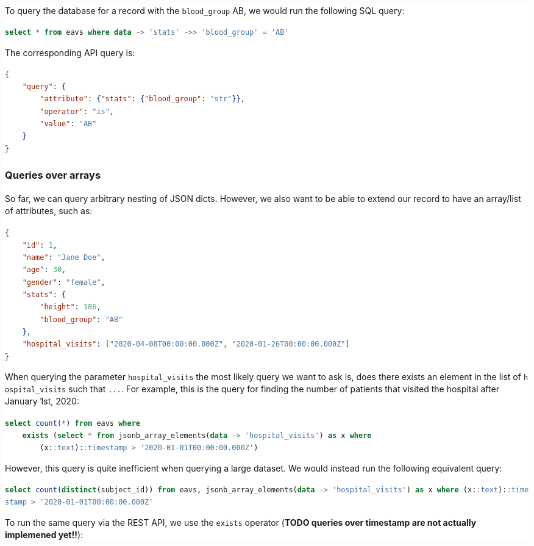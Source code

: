 To query the database for a record with the `blood_group` AB, we would run the following SQL query:

```sql
select * from eavs where data -> 'stats' ->> 'blood_group' = 'AB'
```

The corresponding API query is:

```json
{
    "query": {
        "attribute": {"stats": {"blood_group": "str"}},
        "operator": "is",
        "value": "AB"
    }
}
```


### Queries over arrays

So far, we can query arbitrary nesting of JSON dicts. However, we also want to be able to extend our record to have an array/list of attributes, such as:

```json
{
    "id": 1,
    "name": "Jane Doe",
    "age": 30,
    "gender": "female",
    "stats": {
        "height": 186,
        "blood_group": "AB"
    },
    "hospital_visits": ["2020-04-08T00:00:00.000Z", "2020-01-26T00:00:00.000Z"]
}
```

When querying the parameter `hospital_visits` the most likely query we want to ask is, does there exists an element in the list of `hospital_visits` such that `...`. For example, this is the query for finding the number of patients that visited the hospital after January 1st, 2020:


```sql
select count(*) from eavs where 
    exists (select * from jsonb_array_elements(data -> 'hospital_visits') as x where 
        (x::text)::timestamp > '2020-01-01T00:00:00.000Z')
```

However, this query is quite inefficient when querying a large dataset. We would instead run the following equivalent query:

```sql
select count(distinct(subject_id)) from eavs, jsonb_array_elements(data -> 'hospital_visits') as x where (x::text)::timestamp > '2020-01-01T00:00:00.000Z'
```

To run the same query via the REST API, we use the `exists` operator (**TODO queries over timestamp are not actually implemened yet!!**):
